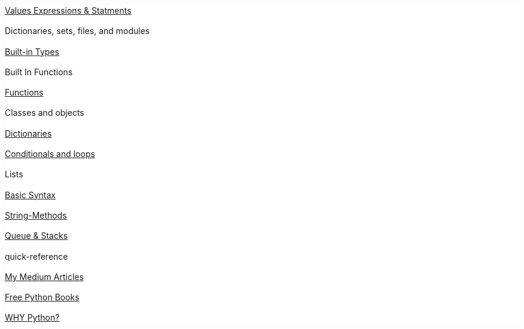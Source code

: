 <a href="values-expressions-and-statments.html" class="navButton-94f2579c--pageItemWithChildrenNested-2c5d8183--navButtonClickable-161b88ca"><span class="text-4505230f--UIH300-2063425d--textContentFamily-49a318e1--navButtonLabel-14a4968f">Values Expressions &amp; Statments</span></a>

<span class="text-4505230f--UIH300-2063425d--textContentFamily-49a318e1--navButtonLabel-14a4968f">Dictionaries, sets, files, and modules</span>

<a href="untitled-2.html" class="navButton-94f2579c--pageItemWithChildrenNested-2c5d8183--navButtonClickable-161b88ca"><span class="text-4505230f--UIH300-2063425d--textContentFamily-49a318e1--navButtonLabel-14a4968f">Built-in Types</span></a>

<span class="text-4505230f--UIH300-2063425d--textContentFamily-49a318e1--navButtonLabel-14a4968f">Built In Functions</span>

<a href="untitled-1.html" class="navButton-94f2579c--pageItemWithChildrenNested-2c5d8183--navButtonClickable-161b88ca"><span class="text-4505230f--UIH300-2063425d--textContentFamily-49a318e1--navButtonLabel-14a4968f">Functions</span></a>

<span class="text-4505230f--UIH300-2063425d--textContentFamily-49a318e1--navButtonLabel-14a4968f">Classes and objects</span>

<a href="dictionaries.html" class="navButton-94f2579c--pageItemWithChildrenNested-2c5d8183--navButtonClickable-161b88ca--navButtonOpened-6a88552e"><span class="text-4505230f--UIH300-2063425d--textContentFamily-49a318e1--navButtonLabel-14a4968f">Dictionaries</span></a>

<a href="conditionals-and-loops.html" class="navButton-94f2579c--pageItemWithChildrenNested-2c5d8183--navButtonClickable-161b88ca"><span class="text-4505230f--UIH300-2063425d--textContentFamily-49a318e1--navButtonLabel-14a4968f">Conditionals and loops</span></a>

<span class="text-4505230f--UIH300-2063425d--textContentFamily-49a318e1--navButtonLabel-14a4968f">Lists</span>

<a href="basic-syntax.html" class="navButton-94f2579c--pageItemWithChildrenNested-2c5d8183--navButtonClickable-161b88ca"><span class="text-4505230f--UIH300-2063425d--textContentFamily-49a318e1--navButtonLabel-14a4968f">Basic Syntax</span></a>

<a href="string-methods.html" class="navButton-94f2579c--pageItemWithChildrenNested-2c5d8183--navButtonClickable-161b88ca"><span class="text-4505230f--UIH300-2063425d--textContentFamily-49a318e1--navButtonLabel-14a4968f">String-Methods</span></a>

<a href="../queue-and-stacks.html" class="navButton-94f2579c--navButtonClickable-161b88ca"><span class="text-4505230f--UIH300-2063425d--textContentFamily-49a318e1--navButtonLabel-14a4968f">Queue &amp; Stacks</span></a>

<span class="text-4505230f--UIH300-2063425d--textContentFamily-49a318e1--navButtonLabel-14a4968f"><span class="text-4505230f--InfoH200-3a8a7a86--textContentFamily-49a318e1">quick-reference</span></span>

<a href="../../quick-reference/my-medium-articles.html" class="navButton-94f2579c--navButtonClickable-161b88ca"><span class="text-4505230f--UIH300-2063425d--textContentFamily-49a318e1--navButtonLabel-14a4968f">My Medium Articles</span></a>

<a href="../../quick-reference/free-python-books.html" class="navButton-94f2579c--navButtonClickable-161b88ca"><span class="text-4505230f--UIH300-2063425d--textContentFamily-49a318e1--navButtonLabel-14a4968f">Free Python Books</span></a>

<a href="../../quick-reference/why-python.html" class="navButton-94f2579c--navButtonClickable-161b88ca"><span class="text-4505230f--UIH300-2063425d--textContentFamily-49a318e1--navButtonLabel-14a4968f">WHY Python?</span></a>
